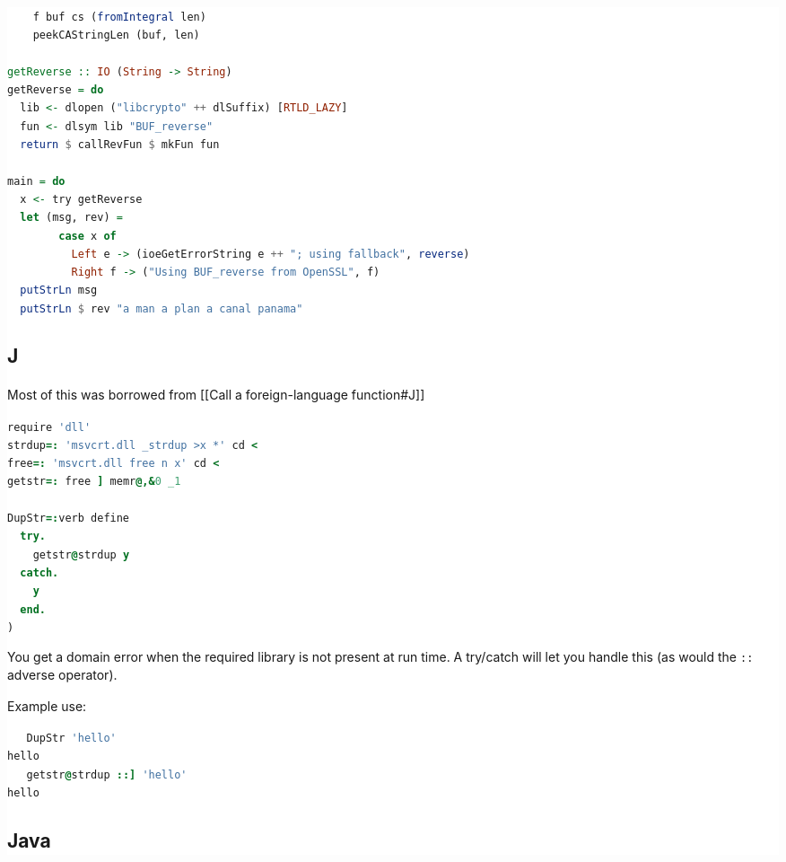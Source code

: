 ```haskell
    f buf cs (fromIntegral len)
    peekCAStringLen (buf, len)

getReverse :: IO (String -> String)
getReverse = do
  lib <- dlopen ("libcrypto" ++ dlSuffix) [RTLD_LAZY]
  fun <- dlsym lib "BUF_reverse"
  return $ callRevFun $ mkFun fun

main = do
  x <- try getReverse
  let (msg, rev) =
        case x of
          Left e -> (ioeGetErrorString e ++ "; using fallback", reverse)
          Right f -> ("Using BUF_reverse from OpenSSL", f)
  putStrLn msg
  putStrLn $ rev "a man a plan a canal panama"
```



## J

Most of this was borrowed from [[Call a foreign-language function#J]]

```J
require 'dll'
strdup=: 'msvcrt.dll _strdup >x *' cd <
free=: 'msvcrt.dll free n x' cd <
getstr=: free ] memr@,&0 _1

DupStr=:verb define
  try.
    getstr@strdup y
  catch.
    y
  end.
)
```


You get a domain error when the required library is not present at run time.  A try/catch will let you handle this (as would the <code>::</code> adverse operator).

Example use:

```J
   DupStr 'hello'
hello
   getstr@strdup ::] 'hello'
hello
```



## Java
